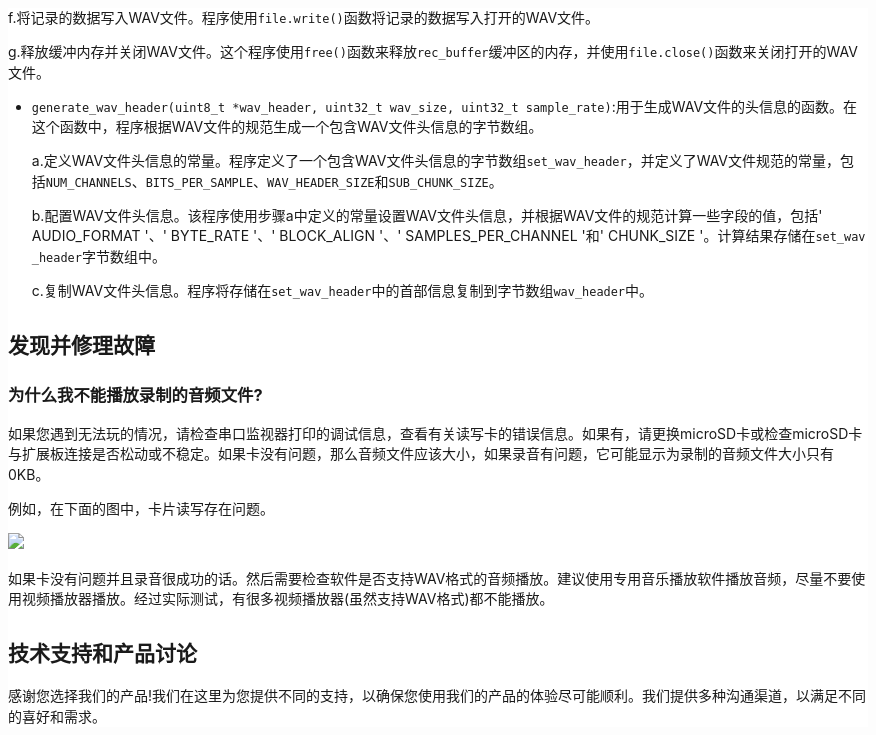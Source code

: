   f.将记录的数据写入WAV文件。程序使用`file.write()`函数将记录的数据写入打开的WAV文件。 

  g.释放缓冲内存并关闭WAV文件。这个程序使用`free()`函数来释放`rec_buffer`缓冲区的内存，并使用`file.close()`函数来关闭打开的WAV文件。

- `generate_wav_header(uint8_t *wav_header, uint32_t wav_size, uint32_t sample_rate)`:用于生成WAV文件的头信息的函数。在这个函数中，程序根据WAV文件的规范生成一个包含WAV文件头信息的字节数组。 

  a.定义WAV文件头信息的常量。程序定义了一个包含WAV文件头信息的字节数组`set_wav_header`，并定义了WAV文件规范的常量，包括`NUM_CHANNELS`、`BITS_PER_SAMPLE`、`WAV_HEADER_SIZE`和`SUB_CHUNK_SIZE`。 

  b.配置WAV文件头信息。该程序使用步骤a中定义的常量设置WAV文件头信息，并根据WAV文件的规范计算一些字段的值，包括' AUDIO_FORMAT '、' BYTE_RATE '、' BLOCK_ALIGN '、' SAMPLES_PER_CHANNEL '和' CHUNK_SIZE '。计算结果存储在`set_wav_header`字节数组中。 

  c.复制WAV文件头信息。程序将存储在`set_wav_header`中的首部信息复制到字节数组`wav_header`中。
  

## 发现并修理故障

### 为什么我不能播放录制的音频文件?

如果您遇到无法玩的情况，请检查串口监视器打印的调试信息，查看有关读写卡的错误信息。如果有，请更换microSD卡或检查microSD卡与扩展板连接是否松动或不稳定。如果卡没有问题，那么音频文件应该大小，如果录音有问题，它可能显示为录制的音频文件大小只有0KB。 

例如，在下面的图中，卡片读写存在问题。

<div style={{textAlign:'center'}}><img src="https://files.seeedstudio.com/wiki/SeeedStudio-XIAO-ESP32S3/img/103.png" style={{width:600, height:'auto'}}/></div>

如果卡没有问题并且录音很成功的话。然后需要检查软件是否支持WAV格式的音频播放。建议使用专用音乐播放软件播放音频，尽量不要使用视频播放器播放。经过实际测试，有很多视频播放器(虽然支持WAV格式)都不能播放。



## 技术支持和产品讨论



感谢您选择我们的产品!我们在这里为您提供不同的支持，以确保您使用我们的产品的体验尽可能顺利。我们提供多种沟通渠道，以满足不同的喜好和需求。

<div class="button_tech_support_container">
<a href="https://forum.seeedstudio.com/" class="button_forum"></a> 
<a href="https://www.seeedstudio.com/contacts" class="button_email"></a>
</div>

<div class="button_tech_support_container">
<a href="https://discord.gg/eWkprNDMU7" class="button_discord"></a> 
<a href="https://github.com/Seeed-Studio/wiki-documents/discussions/69" class="button_discussion"></a>
</div>








